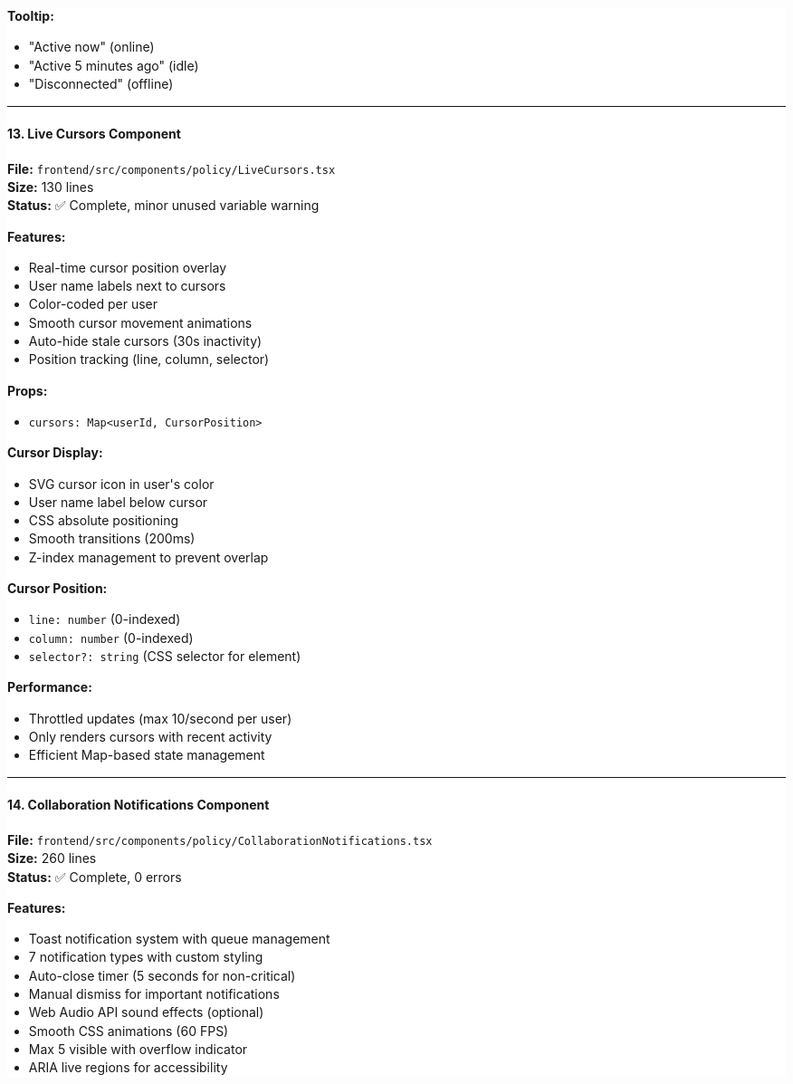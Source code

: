 **Tooltip:**
- "Active now" (online)
- "Active 5 minutes ago" (idle)
- "Disconnected" (offline)

---

#### 13. Live Cursors Component
**File:** `frontend/src/components/policy/LiveCursors.tsx`  
**Size:** 130 lines  
**Status:** ✅ Complete, minor unused variable warning

**Features:**
- Real-time cursor position overlay
- User name labels next to cursors
- Color-coded per user
- Smooth cursor movement animations
- Auto-hide stale cursors (30s inactivity)
- Position tracking (line, column, selector)

**Props:**
- `cursors: Map<userId, CursorPosition>`

**Cursor Display:**
- SVG cursor icon in user's color
- User name label below cursor
- CSS absolute positioning
- Smooth transitions (200ms)
- Z-index management to prevent overlap

**Cursor Position:**
- `line: number` (0-indexed)
- `column: number` (0-indexed)
- `selector?: string` (CSS selector for element)

**Performance:**
- Throttled updates (max 10/second per user)
- Only renders cursors with recent activity
- Efficient Map-based state management

---

#### 14. Collaboration Notifications Component
**File:** `frontend/src/components/policy/CollaborationNotifications.tsx`  
**Size:** 260 lines  
**Status:** ✅ Complete, 0 errors

**Features:**
- Toast notification system with queue management
- 7 notification types with custom styling
- Auto-close timer (5 seconds for non-critical)
- Manual dismiss for important notifications
- Web Audio API sound effects (optional)
- Smooth CSS animations (60 FPS)
- Max 5 visible with overflow indicator
- ARIA live regions for accessibility

